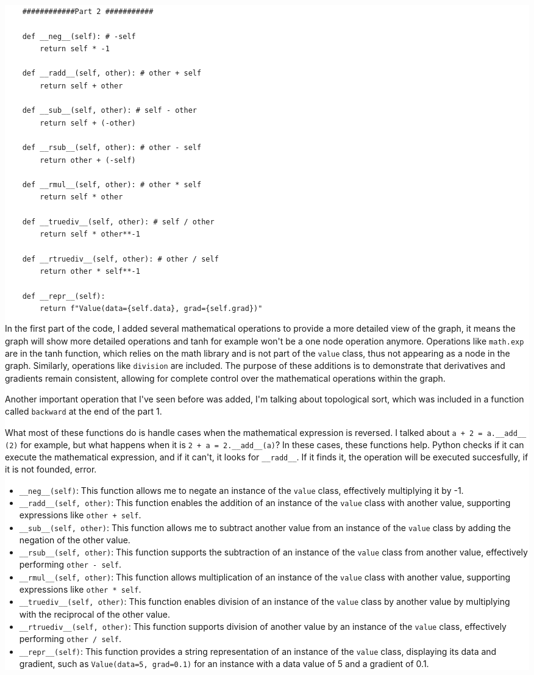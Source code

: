         ############Part 2 ###########

        def __neg__(self): # -self
            return self * -1

        def __radd__(self, other): # other + self
            return self + other

        def __sub__(self, other): # self - other
            return self + (-other)

        def __rsub__(self, other): # other - self
            return other + (-self)

        def __rmul__(self, other): # other * self
            return self * other

        def __truediv__(self, other): # self / other
            return self * other**-1

        def __rtruediv__(self, other): # other / self
            return other * self**-1

        def __repr__(self):
            return f"Value(data={self.data}, grad={self.grad})"

In the first part of the code, I added several mathematical operations to provide a more detailed view of the graph, it means the graph will show more detailed operations and tanh for example won't be a one node operation anymore. Operations like `math.exp` are  in the tanh function, which relies on the math library and is not part of the `value` class, thus not appearing as a node in the graph. Similarly, operations like `division` are included. The purpose of these additions is to demonstrate that derivatives and gradients remain consistent, allowing for complete control over the mathematical operations within the graph.

Another important operation that I've seen before was added, I'm talking about topological sort, which was included in a function called `backward` at the end of the part 1.

What most of these functions do is handle cases when the mathematical expression is reversed. I talked about `a + 2 = a.__add__(2)` for example, but what happens when it is `2 + a = 2.__add__(a)`? In these cases, these functions help. Python checks if it can execute the mathematical expression, and if it can't, it looks for `__radd__`. If it finds it, the operation will be executed succesfully, if it is not founded, error.

- `__neg__(self)`: This function allows me to negate an instance of the `value` class, effectively multiplying it by -1.
- `__radd__(self, other)`: This function enables the addition of an instance of the `value` class with another value, supporting expressions like `other + self`.
- `__sub__(self, other)`: This function allows me to subtract another value from an instance of the `value` class by adding the negation of the other value.
- `__rsub__(self, other)`: This function supports the subtraction of an instance of the `value` class from another value, effectively performing `other - self`.
- `__rmul__(self, other)`: This function allows multiplication of an instance of the `value` class with another value, supporting expressions like `other * self`.
- `__truediv__(self, other)`: This function enables division of an instance of the `value` class by another value by multiplying with the reciprocal of the other value.
- `__rtruediv__(self, other)`: This function supports division of another value by an instance of the `value` class, effectively performing `other / self`.
- `__repr__(self)`: This function provides a string representation of an instance of the `value` class, displaying its data and gradient, such as `Value(data=5, grad=0.1)` for an instance with a data value of 5 and a gradient of 0.1.
